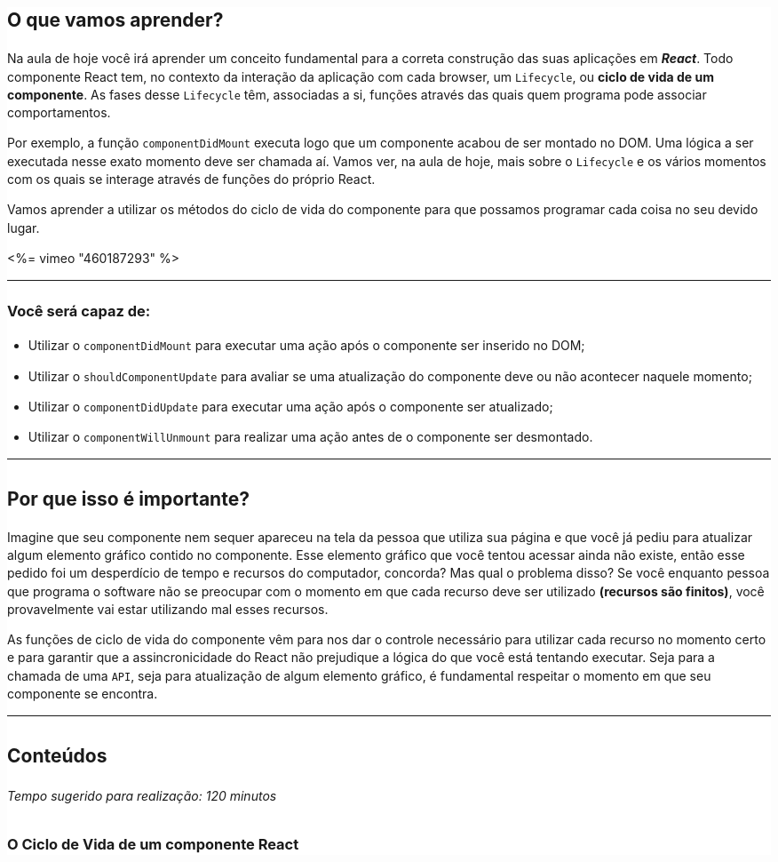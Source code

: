 ## O que vamos aprender?

Na aula de hoje você irá aprender um conceito fundamental para a correta construção das suas aplicações em **_React_**. Todo componente React tem, no contexto da interação da aplicação com cada browser, um `Lifecycle`, ou **ciclo de vida de um componente**. As fases desse `Lifecycle` têm, associadas a si, funções através das quais quem programa pode associar comportamentos.

Por exemplo, a função `componentDidMount` executa logo que um componente acabou de ser montado no DOM. Uma lógica a ser executada nesse exato momento deve ser chamada aí. Vamos ver, na aula de hoje, mais sobre o `Lifecycle` e os vários momentos com os quais se interage através de funções do próprio React.

Vamos aprender a utilizar os métodos do ciclo de vida do componente para que possamos programar cada coisa no seu devido lugar.

<%= vimeo "460187293" %>

---

### Você será capaz de:

- Utilizar o `componentDidMount` para executar uma ação após o componente ser inserido no DOM;

- Utilizar o `shouldComponentUpdate` para avaliar se uma atualização do componente deve ou não acontecer naquele momento;

- Utilizar o `componentDidUpdate` para executar uma ação após o componente ser atualizado;

- Utilizar o `componentWillUnmount` para realizar uma ação antes de o componente ser desmontado.

---

## Por que isso é importante?

Imagine que seu componente nem sequer apareceu na tela da pessoa que utiliza sua página e que você já pediu para atualizar algum elemento gráfico contido no componente. Esse elemento gráfico que você tentou acessar ainda não existe, então esse pedido foi um desperdício de tempo e recursos do computador, concorda? Mas qual o problema disso? Se você enquanto pessoa que programa o software não se preocupar com o momento em que cada recurso deve ser utilizado **(recursos são finitos)**, você provavelmente vai estar utilizando mal esses recursos.

As funções de ciclo de vida do componente vêm para nos dar o controle necessário para utilizar cada recurso no momento certo e para garantir que a assincronicidade do React não prejudique a lógica do que você está tentando executar. Seja para a chamada de uma `API`, seja para atualização de algum elemento gráfico, é fundamental respeitar o momento em que seu componente se encontra.

---

## Conteúdos

###### Tempo sugerido para realização: 120 minutos

### O Ciclo de Vida de um componente React

